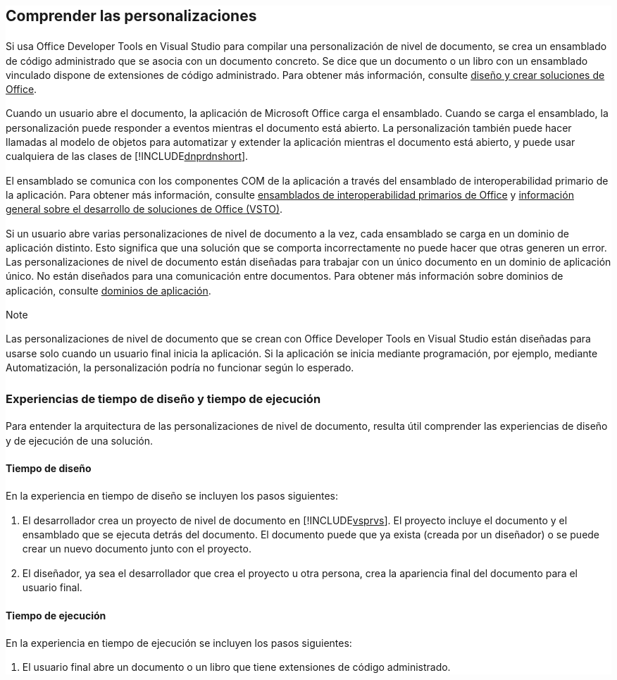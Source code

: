 ##  <a name="UnderstandingCustomizations"></a> Comprender las personalizaciones  
 Si usa Office Developer Tools en Visual Studio para compilar una personalización de nivel de documento, se crea un ensamblado de código administrado que se asocia con un documento concreto. Se dice que un documento o un libro con un ensamblado vinculado dispone de extensiones de código administrado. Para obtener más información, consulte [diseño y crear soluciones de Office](../vsto/designing-and-creating-office-solutions.md).  
  
 Cuando un usuario abre el documento, la aplicación de Microsoft Office carga el ensamblado. Cuando se carga el ensamblado, la personalización puede responder a eventos mientras el documento está abierto. La personalización también puede hacer llamadas al modelo de objetos para automatizar y extender la aplicación mientras el documento está abierto, y puede usar cualquiera de las clases de [!INCLUDE[dnprdnshort](../sharepoint/includes/dnprdnshort-md.md)].  
  
 El ensamblado se comunica con los componentes COM de la aplicación a través del ensamblado de interoperabilidad primario de la aplicación. Para obtener más información, consulte [ensamblados de interoperabilidad primarios de Office](../vsto/office-primary-interop-assemblies.md) y [información general sobre el desarrollo de soluciones de Office &#40;VSTO&#41;](../vsto/office-solutions-development-overview-vsto.md).  
  
 Si un usuario abre varias personalizaciones de nivel de documento a la vez, cada ensamblado se carga en un dominio de aplicación distinto. Esto significa que una solución que se comporta incorrectamente no puede hacer que otras generen un error. Las personalizaciones de nivel de documento están diseñadas para trabajar con un único documento en un dominio de aplicación único. No están diseñados para una comunicación entre documentos. Para obtener más información sobre dominios de aplicación, consulte [dominios de aplicación](/dotnet/framework/app-domains/application-domains).  
  
> [!NOTE]  
>  Las personalizaciones de nivel de documento que se crean con Office Developer Tools en Visual Studio están diseñadas para usarse solo cuando un usuario final inicia la aplicación. Si la aplicación se inicia mediante programación, por ejemplo, mediante Automatización, la personalización podría no funcionar según lo esperado.  
  
### <a name="design-time-and-run-time-experiences"></a>Experiencias de tiempo de diseño y tiempo de ejecución  
 Para entender la arquitectura de las personalizaciones de nivel de documento, resulta útil comprender las experiencias de diseño y de ejecución de una solución.  
  
#### <a name="design-time"></a>Tiempo de diseño  
 En la experiencia en tiempo de diseño se incluyen los pasos siguientes:  
  
1.  El desarrollador crea un proyecto de nivel de documento en [!INCLUDE[vsprvs](../sharepoint/includes/vsprvs-md.md)]. El proyecto incluye el documento y el ensamblado que se ejecuta detrás del documento. El documento puede que ya exista (creada por un diseñador) o se puede crear un nuevo documento junto con el proyecto.  
  
2.  El diseñador, ya sea el desarrollador que crea el proyecto u otra persona, crea la apariencia final del documento para el usuario final.  
  
#### <a name="runtime"></a>Tiempo de ejecución  
 En la experiencia en tiempo de ejecución se incluyen los pasos siguientes:  
  
1.  El usuario final abre un documento o un libro que tiene extensiones de código administrado.  
  